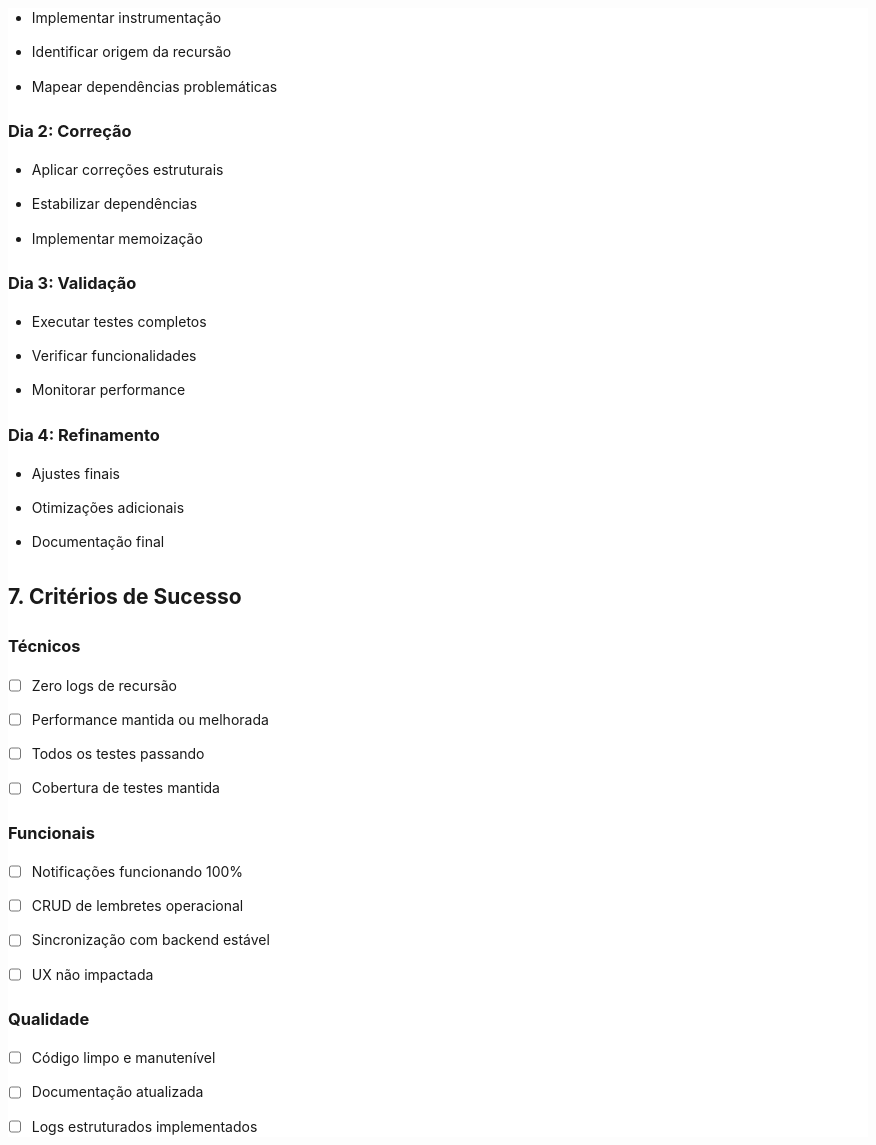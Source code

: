* Implementar instrumentação

* Identificar origem da recursão

* Mapear dependências problemáticas

### Dia 2: Correção

* Aplicar correções estruturais

* Estabilizar dependências

* Implementar memoização

### Dia 3: Validação

* Executar testes completos

* Verificar funcionalidades

* Monitorar performance

### Dia 4: Refinamento

* Ajustes finais

* Otimizações adicionais

* Documentação final

## 7. Critérios de Sucesso

### Técnicos

* [ ] Zero logs de recursão

* [ ] Performance mantida ou melhorada

* [ ] Todos os testes passando

* [ ] Cobertura de testes mantida

### Funcionais

* [ ] Notificações funcionando 100%

* [ ] CRUD de lembretes operacional

* [ ] Sincronização com backend estável

* [ ] UX não impactada

### Qualidade

* [ ] Código limpo e manutenível

* [ ] Documentação atualizada

* [ ] Logs estruturados implementados
